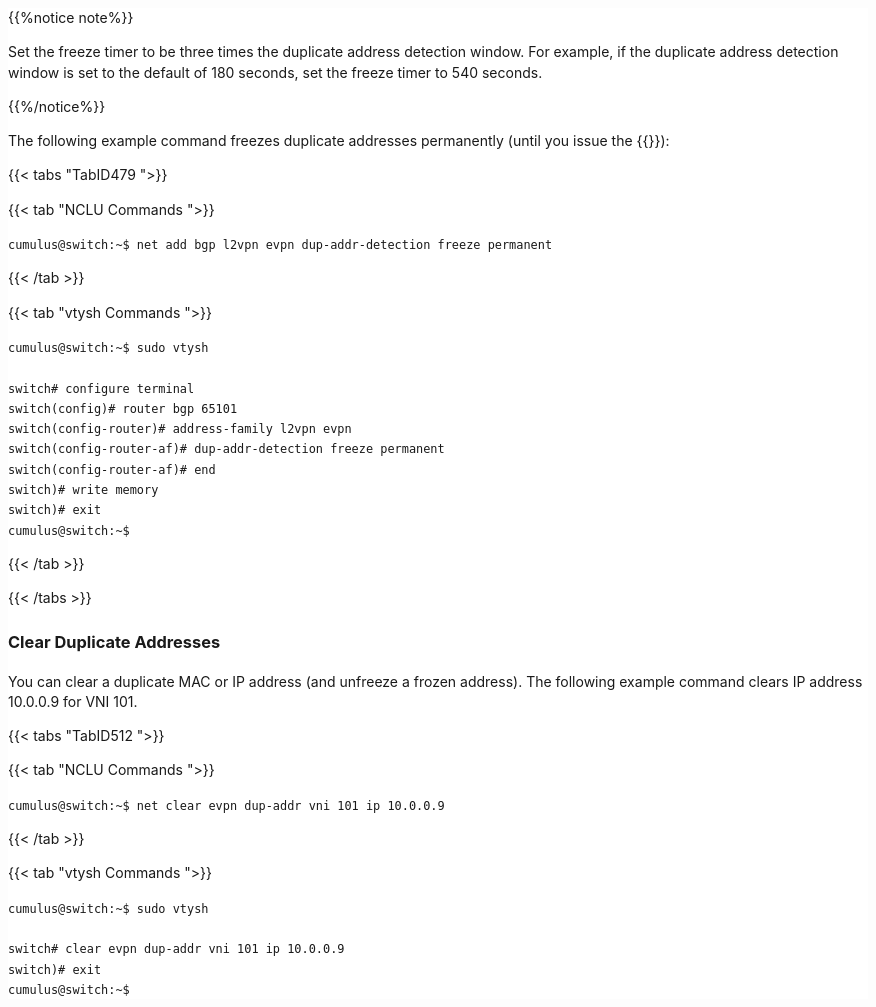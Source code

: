{{%notice note%}}

Set the freeze timer to be three times the duplicate address detection window. For example, if the duplicate address detection window is set to the default of 180 seconds, set the freeze timer to 540 seconds.

{{%/notice%}}

The following example command freezes duplicate addresses permanently (until you issue the {{<link url="#clear-duplicate-addresses" text="clear command">}}):

{{< tabs "TabID479 ">}}

{{< tab "NCLU Commands ">}}

```
cumulus@switch:~$ net add bgp l2vpn evpn dup-addr-detection freeze permanent
```

{{< /tab >}}

{{< tab "vtysh Commands ">}}

```
cumulus@switch:~$ sudo vtysh

switch# configure terminal
switch(config)# router bgp 65101
switch(config-router)# address-family l2vpn evpn
switch(config-router-af)# dup-addr-detection freeze permanent
switch(config-router-af)# end
switch)# write memory
switch)# exit
cumulus@switch:~$
```

{{< /tab >}}

{{< /tabs >}}

### Clear Duplicate Addresses

You can clear a duplicate MAC or IP address (and unfreeze a frozen address). The following example command clears IP address 10.0.0.9 for VNI 101.

{{< tabs "TabID512 ">}}

{{< tab "NCLU Commands ">}}

```
cumulus@switch:~$ net clear evpn dup-addr vni 101 ip 10.0.0.9
```

{{< /tab >}}

{{< tab "vtysh Commands ">}}

```
cumulus@switch:~$ sudo vtysh

switch# clear evpn dup-addr vni 101 ip 10.0.0.9
switch)# exit
cumulus@switch:~$
```
